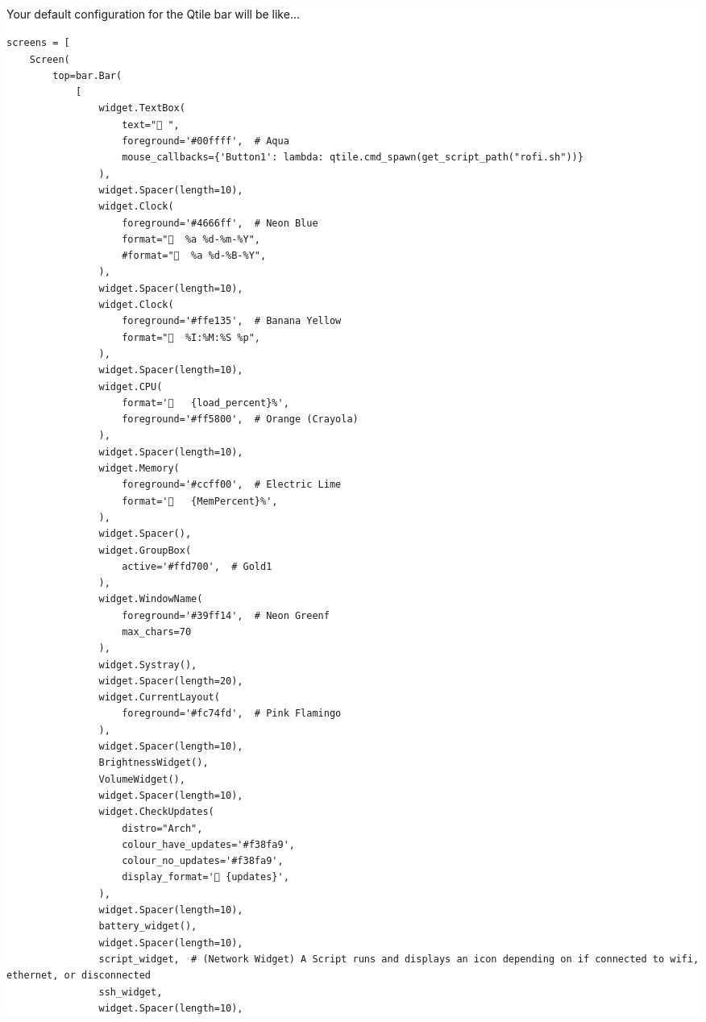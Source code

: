 Your default configuration for the Qtile bar will be like...

```
screens = [
    Screen(
        top=bar.Bar(
            [
                widget.TextBox(
                    text=" ",
                    foreground='#00ffff',  # Aqua
                    mouse_callbacks={'Button1': lambda: qtile.cmd_spawn(get_script_path("rofi.sh"))}
                ),
                widget.Spacer(length=10),
                widget.Clock(
                    foreground='#4666ff',  # Neon Blue
                    format="  %a %d-%m-%Y",
                    #format="  %a %d-%B-%Y",
                ),
                widget.Spacer(length=10),
                widget.Clock(
                    foreground='#ffe135',  # Banana Yellow
                    format="  %I:%M:%S %p",
                ),
                widget.Spacer(length=10),
                widget.CPU(
                    format='   {load_percent}%', 
                    foreground='#ff5800',  # Orange (Crayola)
                ),
                widget.Spacer(length=10),
                widget.Memory(
                    foreground='#ccff00',  # Electric Lime
                    format='   {MemPercent}%',
                ),
                widget.Spacer(),
                widget.GroupBox(
                    active='#ffd700',  # Gold1
                ),
                widget.WindowName(
                    foreground='#39ff14',  # Neon Greenf
                    max_chars=70
                ),
                widget.Systray(),
                widget.Spacer(length=20),
                widget.CurrentLayout(
                    foreground='#fc74fd',  # Pink Flamingo
                ),
                widget.Spacer(length=10),
                BrightnessWidget(),
                VolumeWidget(),
                widget.Spacer(length=10),
                widget.CheckUpdates(
                    distro="Arch",
                    colour_have_updates='#f38fa9',
                    colour_no_updates='#f38fa9', 
                    display_format='󰇚 {updates}',
                ),
                widget.Spacer(length=10),
                battery_widget(),
                widget.Spacer(length=10),
                script_widget,  # (Network Widget) A Script runs and displays an icon depending on if connected to wifi, ethernet, or disconnected
                ssh_widget,
                widget.Spacer(length=10),
```